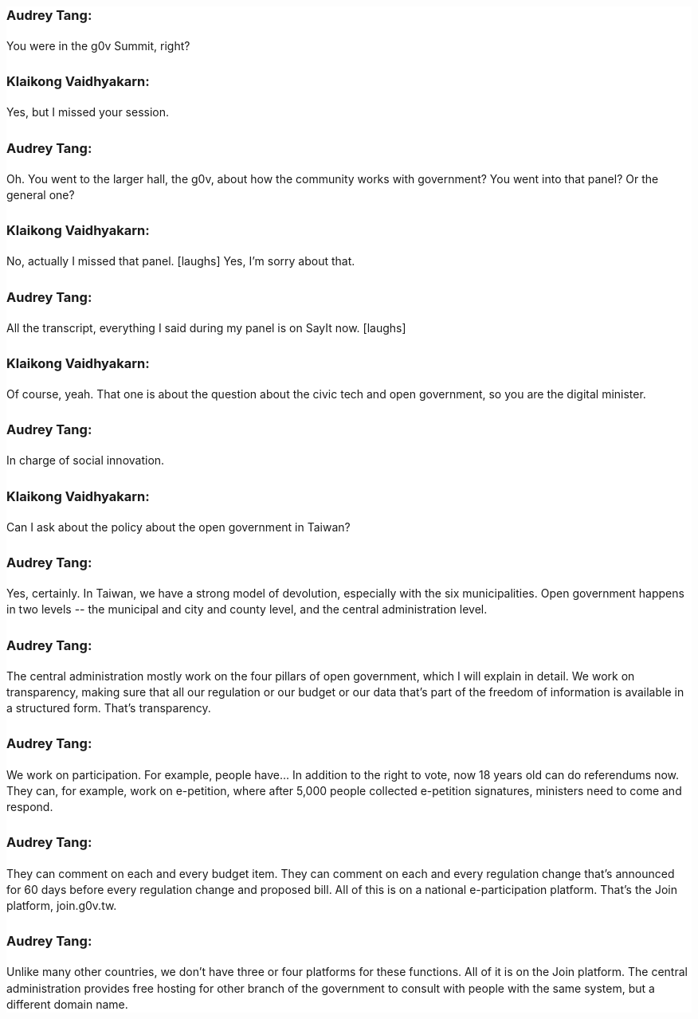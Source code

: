 ### Audrey Tang:
You were in the g0v Summit, right?

### Klaikong Vaidhyakarn:
Yes, but I missed your session.

### Audrey Tang:
Oh. You went to the larger hall, the g0v, about how the community works with government? You went into that panel? Or the general one?

### Klaikong Vaidhyakarn:
No, actually I missed that panel. \[laughs\] Yes, I’m sorry about that.

### Audrey Tang:
All the transcript, everything I said during my panel is on SayIt now. \[laughs\]

### Klaikong Vaidhyakarn:
Of course, yeah. That one is about the question about the civic tech and open government, so you are the digital minister.

### Audrey Tang:
In charge of social innovation.

### Klaikong Vaidhyakarn:
Can I ask about the policy about the open government in Taiwan?

### Audrey Tang:
Yes, certainly. In Taiwan, we have a strong model of devolution, especially with the six municipalities. Open government happens in two levels -- the municipal and city and county level, and the central administration level.

### Audrey Tang:
The central administration mostly work on the four pillars of open government, which I will explain in detail. We work on transparency, making sure that all our regulation or our budget or our data that’s part of the freedom of information is available in a structured form. That’s transparency.

### Audrey Tang:
We work on participation. For example, people have... In addition to the right to vote, now 18 years old can do referendums now. They can, for example, work on e-petition, where after 5,000 people collected e-petition signatures, ministers need to come and respond.

### Audrey Tang:
They can comment on each and every budget item. They can comment on each and every regulation change that’s announced for 60 days before every regulation change and proposed bill. All of this is on a national e-participation platform. That’s the Join platform, join.g0v.tw.

### Audrey Tang:
Unlike many other countries, we don’t have three or four platforms for these functions. All of it is on the Join platform. The central administration provides free hosting for other branch of the government to consult with people with the same system, but a different domain name.
